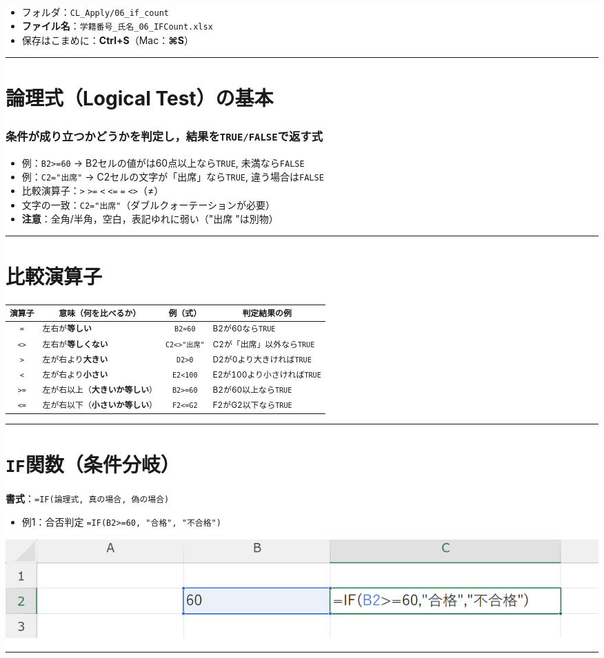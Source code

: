 * フォルダ：`CL_Apply/06_if_count`
* **ファイル名**：`学籍番号_氏名_06_IFCount.xlsx`
* 保存はこまめに：**Ctrl+S**（Mac：**⌘S**）

---

#  論理式（Logical Test）の基本

### 条件が成り立つかどうかを判定し，結果を`TRUE/FALSE`で返す式

- 例：`B2>=60` → B2セルの値がは60点以上なら`TRUE`, 未満なら`FALSE`
- 例：`C2="出席"` → C2セルの文字が「出席」なら`TRUE`, 違う場合は`FALSE`
- 比較演算子：`>` `>=` `<` `<=` `=` `<>`（≠）
- 文字の一致：`C2="出席"`（ダブルクォーテーションが必要）
- **注意**：全角/半角，空白，表記ゆれに弱い（"出席 "は別物）

---

# 比較演算子

<div style="font-size: 0.85em">

| 演算子 |       意味（何を比べるか）       |   例（式）   |        判定結果の例         |
| :----: | -------------------------------- | :----------: | --------------------------- |
|  `=`   | 左右が**等しい**                 |   `B2=60`    | B2が60なら`TRUE`            |
|  `<>`  | 左右が**等しくない**             | `C2<>"出席"` | C2が「出席」以外なら`TRUE`  |
|  `>`   | 左が右より**大きい**             |    `D2>0`    | D2が0より大きければ`TRUE`   |
|  `<`   | 左が右より**小さい**             |   `E2<100`   | E2が100より小さければ`TRUE` |
|  `>=`  | 左が右以上（**大きいか等しい**） |   `B2>=60`   | B2が60以上なら`TRUE`        |
|  `<=`  | 左が右以下（**小さいか等しい**） |   `F2<=G2`   | F2がG2以下なら`TRUE`        |

</div>


---

# `IF`関数（条件分岐）

**書式**：`=IF(論理式, 真の場合, 偽の場合)`

* 例1：合否判定
  `=IF(B2>=60, "合格", "不合格")`

![](./img/fig-01.png)

---